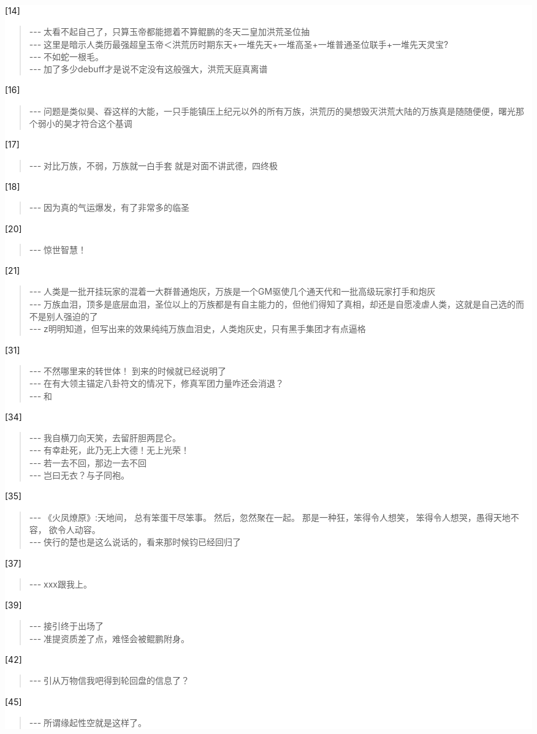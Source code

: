 [14] 
>--- 太看不起自己了，只算玉帝都能摁着不算鲲鹏的冬天二皇加洪荒圣位抽<br>
>--- 这里是暗示人类历最强超皇玉帝＜洪荒历时期东天+一堆先天+一堆高圣+一堆普通圣位联手+一堆先天灵宝?<br>
>--- 不如蛇一根毛。<br>
>--- 加了多少debuff才是说不定没有这般强大，洪荒天庭真离谱<br>

[16] 
>--- 问题是类似昊、昋这样的大能，一只手能镇压上纪元以外的所有万族，洪荒历的昊想毁灭洪荒大陆的万族真是随随便便，曙光那个弱小的昊才符合这个基调<br>

[17] 
>--- 对比万族，不弱，万族就一白手套
就是对面不讲武德，四终极<br>

[18] 
>--- 因为真的气运爆发，有了非常多的临圣<br>

[20] 
>--- 惊世智慧！<br>

[21] 
>--- 人类是一批开挂玩家的混着一大群普通炮灰，万族是一个GM驱使几个通天代和一批高级玩家打手和炮灰<br>
>--- 万族血泪，顶多是底层血泪，圣位以上的万族都是有自主能力的，但他们得知了真相，却还是自愿凌虐人类，这就是自己选的而不是别人强迫的了<br>
>--- z明明知道，但写出来的效果纯纯万族血泪史，人类炮灰史，只有黑手集团才有点逼格<br>

[31] 
>--- 不然哪里来的转世体！ 到来的时候就已经说明了<br>
>--- 在有大领主锚定八卦符文的情况下，修真军团力量咋还会消退？<br>
>--- 和<br>

[34] 
>--- 我自横刀向天笑，去留肝胆两昆仑。<br>
>--- 有幸赴死，此乃无上大德！无上光荣！<br>
>--- 若一去不回，那边一去不回<br>
>--- 岂曰无衣？与子同袍。<br>

[35] 
>--- 《火凤燎原》:天地间，
总有笨蛋干尽笨事。
然后，忽然聚在一起。
那是一种狂，笨得令人想笑，
笨得令人想哭，愚得天地不容，
欲令人动容。<br>
>--- 侠行的楚也是这么说话的，看来那时候钧已经回归了<br>

[37] 
>--- xxx跟我上。<br>

[39] 
>--- 接引终于出场了<br>
>--- 准提资质差了点，难怪会被鲲鹏附身。<br>

[42] 
>--- 引从万物信我吧得到轮回盘的信息了？<br>

[45] 
>--- 所谓缘起性空就是这样了。<br>
